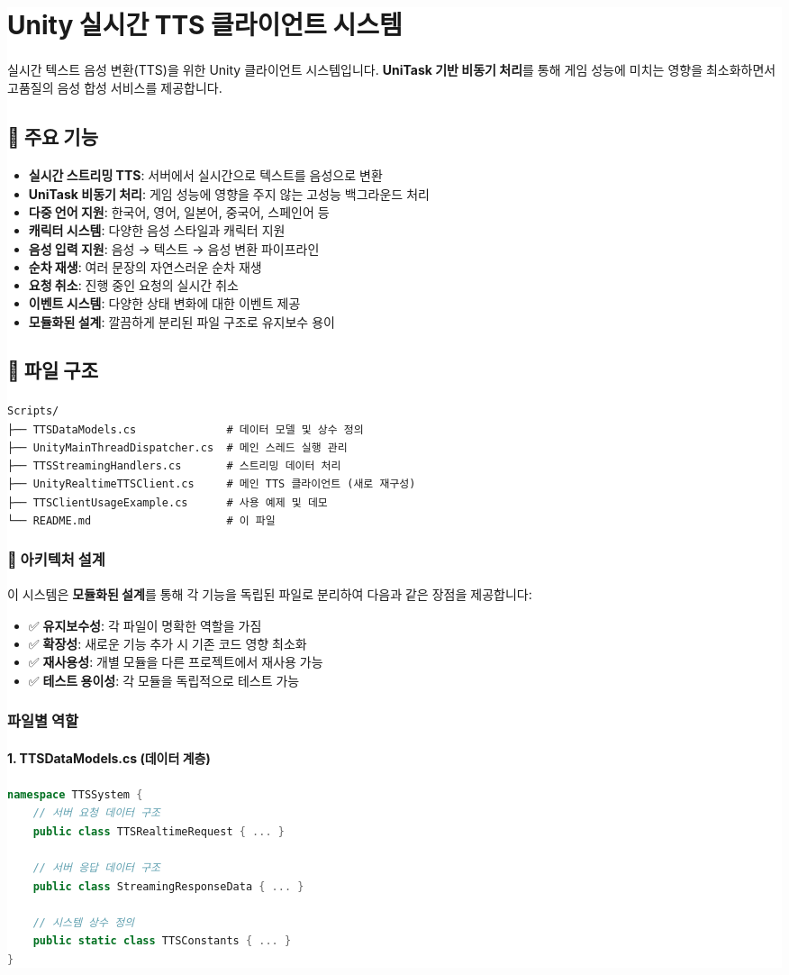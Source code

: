# Unity 실시간 TTS 클라이언트 시스템

실시간 텍스트 음성 변환(TTS)을 위한 Unity 클라이언트 시스템입니다. **UniTask 기반 비동기 처리**를 통해 게임 성능에 미치는 영향을 최소화하면서 고품질의 음성 합성 서비스를 제공합니다.

## 🚀 주요 기능

- **실시간 스트리밍 TTS**: 서버에서 실시간으로 텍스트를 음성으로 변환
- **UniTask 비동기 처리**: 게임 성능에 영향을 주지 않는 고성능 백그라운드 처리
- **다중 언어 지원**: 한국어, 영어, 일본어, 중국어, 스페인어 등
- **캐릭터 시스템**: 다양한 음성 스타일과 캐릭터 지원
- **음성 입력 지원**: 음성 → 텍스트 → 음성 변환 파이프라인
- **순차 재생**: 여러 문장의 자연스러운 순차 재생
- **요청 취소**: 진행 중인 요청의 실시간 취소
- **이벤트 시스템**: 다양한 상태 변화에 대한 이벤트 제공
- **모듈화된 설계**: 깔끔하게 분리된 파일 구조로 유지보수 용이

## 📁 파일 구조

```
Scripts/
├── TTSDataModels.cs              # 데이터 모델 및 상수 정의
├── UnityMainThreadDispatcher.cs  # 메인 스레드 실행 관리
├── TTSStreamingHandlers.cs       # 스트리밍 데이터 처리
├── UnityRealtimeTTSClient.cs     # 메인 TTS 클라이언트 (새로 재구성)
├── TTSClientUsageExample.cs      # 사용 예제 및 데모
└── README.md                     # 이 파일
```

### 🔧 아키텍처 설계

이 시스템은 **모듈화된 설계**를 통해 각 기능을 독립된 파일로 분리하여 다음과 같은 장점을 제공합니다:

- ✅ **유지보수성**: 각 파일이 명확한 역할을 가짐
- ✅ **확장성**: 새로운 기능 추가 시 기존 코드 영향 최소화
- ✅ **재사용성**: 개별 모듈을 다른 프로젝트에서 재사용 가능
- ✅ **테스트 용이성**: 각 모듈을 독립적으로 테스트 가능

### 파일별 역할

#### 1. TTSDataModels.cs (데이터 계층)
```csharp
namespace TTSSystem {
    // 서버 요청 데이터 구조
    public class TTSRealtimeRequest { ... }
    
    // 서버 응답 데이터 구조
    public class StreamingResponseData { ... }
    
    // 시스템 상수 정의
    public static class TTSConstants { ... }
}
```
